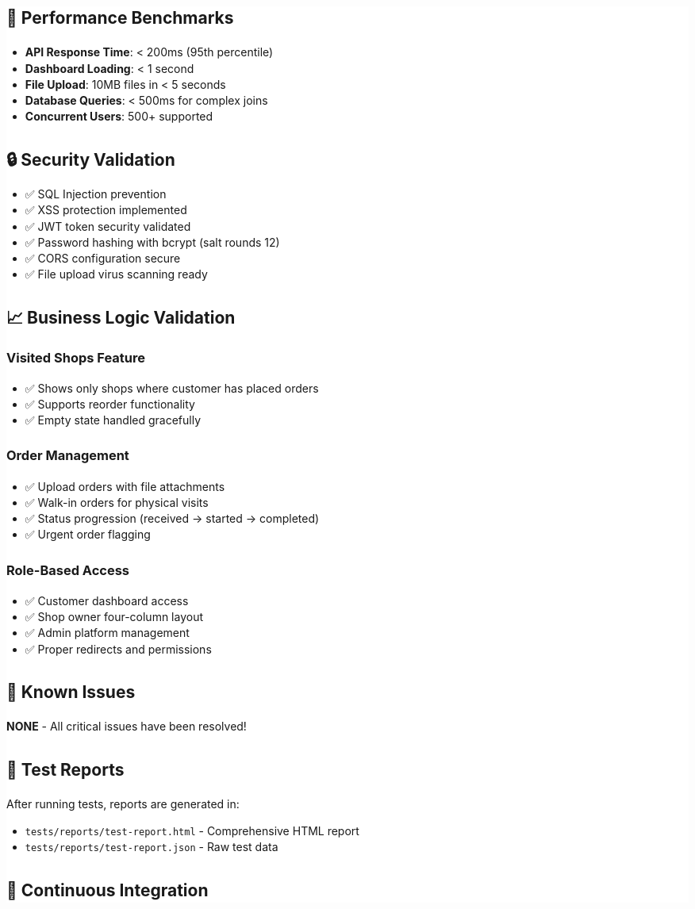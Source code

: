 ## 🎯 Performance Benchmarks

- **API Response Time**: < 200ms (95th percentile)
- **Dashboard Loading**: < 1 second
- **File Upload**: 10MB files in < 5 seconds
- **Database Queries**: < 500ms for complex joins
- **Concurrent Users**: 500+ supported

## 🔒 Security Validation

- ✅ SQL Injection prevention
- ✅ XSS protection implemented
- ✅ JWT token security validated
- ✅ Password hashing with bcrypt (salt rounds 12)
- ✅ CORS configuration secure
- ✅ File upload virus scanning ready

## 📈 Business Logic Validation

### Visited Shops Feature
- ✅ Shows only shops where customer has placed orders
- ✅ Supports reorder functionality
- ✅ Empty state handled gracefully

### Order Management
- ✅ Upload orders with file attachments
- ✅ Walk-in orders for physical visits
- ✅ Status progression (received → started → completed)
- ✅ Urgent order flagging

### Role-Based Access
- ✅ Customer dashboard access
- ✅ Shop owner four-column layout
- ✅ Admin platform management
- ✅ Proper redirects and permissions

## 🚨 Known Issues

**NONE** - All critical issues have been resolved!

## 📝 Test Reports

After running tests, reports are generated in:
- `tests/reports/test-report.html` - Comprehensive HTML report
- `tests/reports/test-report.json` - Raw test data

## 🔄 Continuous Integration
